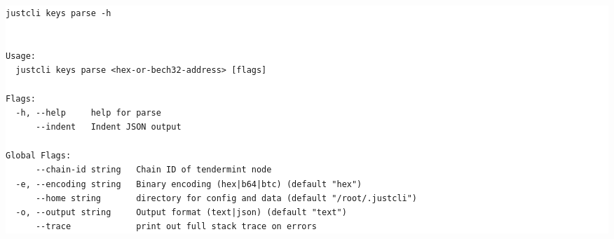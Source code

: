 ```
justcli keys parse -h


Usage:
  justcli keys parse <hex-or-bech32-address> [flags]

Flags:
  -h, --help     help for parse
      --indent   Indent JSON output

Global Flags:
      --chain-id string   Chain ID of tendermint node
  -e, --encoding string   Binary encoding (hex|b64|btc) (default "hex")
      --home string       directory for config and data (default "/root/.justcli")
  -o, --output string     Output format (text|json) (default "text")
      --trace             print out full stack trace on errors

```



